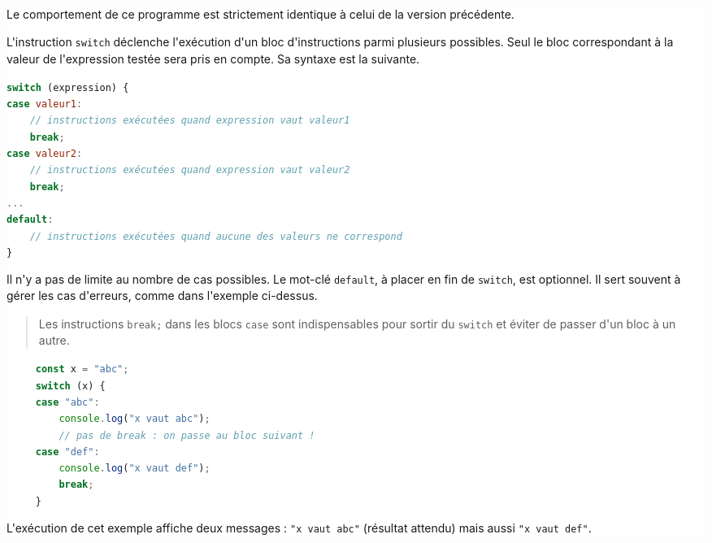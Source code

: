 Le comportement de ce programme est strictement identique à celui de la
version précédente.

L'instruction `switch` déclenche l'exécution d'un bloc d'instructions
parmi plusieurs possibles. Seul le bloc correspondant à la valeur de
l'expression testée sera pris en compte. Sa syntaxe est la suivante.

``` js
switch (expression) {
case valeur1:
    // instructions exécutées quand expression vaut valeur1
    break;
case valeur2:
    // instructions exécutées quand expression vaut valeur2
    break;
...
default:
    // instructions exécutées quand aucune des valeurs ne correspond
}
```

Il n'y a pas de limite au nombre de cas possibles. Le mot-clé `default`,
à placer en fin de `switch`, est optionnel. Il sert souvent à gérer les
cas d'erreurs, comme dans l'exemple ci-dessus.

> Les instructions `break;` dans les blocs `case` sont indispensables
> pour sortir du `switch` et éviter de passer d'un bloc à un autre.

``` js
     const x = "abc";
     switch (x) {
     case "abc":
         console.log("x vaut abc");
         // pas de break : on passe au bloc suivant !
     case "def":
         console.log("x vaut def");
         break;
     }
```

L'exécution de cet exemple affiche deux messages : `"x vaut abc"`
(résultat attendu) mais aussi `"x vaut def"`.
